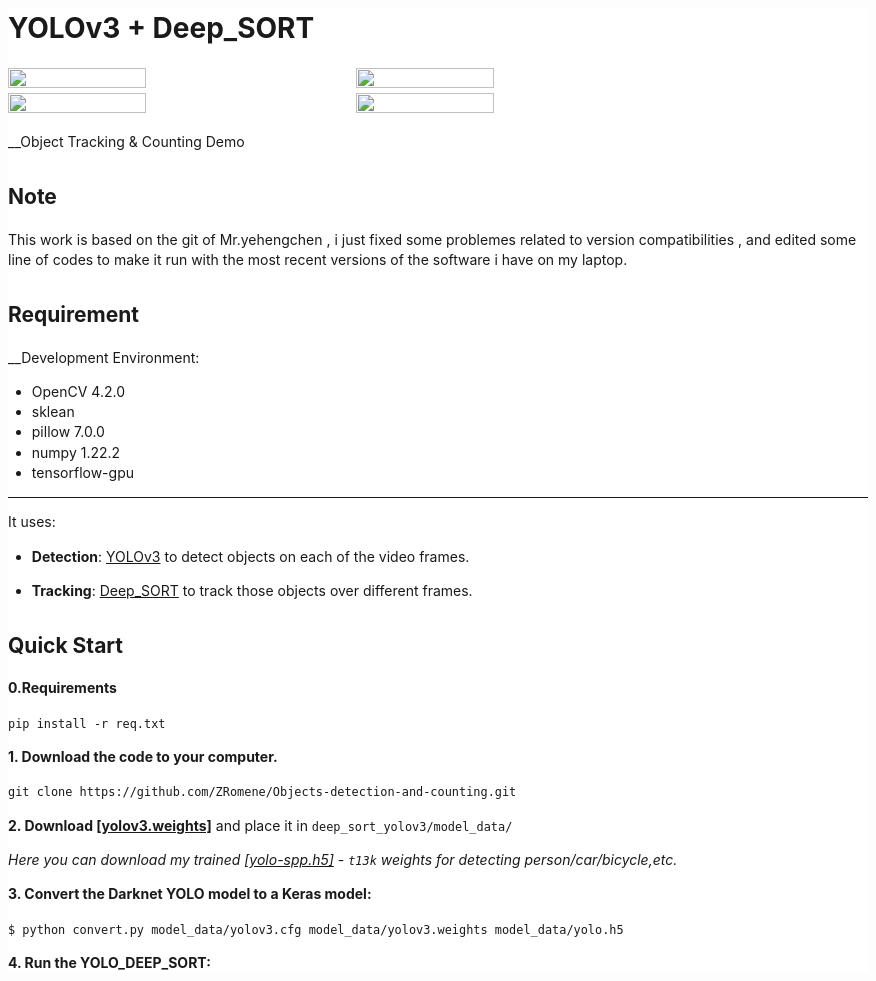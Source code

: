 # YOLOv3 + Deep_SORT

<img src="https://github.com/yehengchen/video_demo/blob/master/video_demo/output.gif" width="40%" height="40%"> <img src="https://github.com/yehengchen/video_demo/blob/master/video_demo/TownCentreXVID_output.gif" width="40%" height="40%">
<img src="https://github.com/yehengchen/Object-Detection-and-Tracking/blob/master/OneStage/yolo/yolo_img/output_person_315_1120_s.gif" width="40%" height="40%"> <img src="https://github.com/yehengchen/video_demo/blob/master/video_demo/output_car_143.gif" width="40%" height="40%">

__Object Tracking & Counting Demo 


## Note
This work is based on the git of Mr.yehengchen , i just fixed some problemes related to version compatibilities , and edited some line of codes to make it run with the most recent versions of the software i have on my laptop.

## Requirement
__Development Environment: 

* OpenCV 4.2.0
* sklean 
* pillow 7.0.0
* numpy 1.22.2
* tensorflow-gpu  
***

It uses:

* __Detection__: [YOLOv3](https://github.com/yehengchen/ObjectDetection/tree/master/OneStage/yolo/yolov3) to detect objects on each of the video frames. 

* __Tracking__: [Deep_SORT](https://github.com/nwojke/deep_sort) to track those objects over different frames.


## Quick Start

__0.Requirements__

    pip install -r req.txt
    
__1. Download the code to your computer.__
    
    git clone https://github.com/ZRomene/Objects-detection-and-counting.git
    
__2. Download [[yolov3.weights]](https://pjreddie.com/media/files/yolov3.weights)__ and place it in `deep_sort_yolov3/model_data/`

*Here you can download my trained [[yolo-spp.h5]](https://pan.baidu.com/s/1DoiifwXrss1QgSQBp2vv8w&shfl=shareset) - `t13k` weights for detecting person/car/bicycle,etc.*

__3. Convert the Darknet YOLO model to a Keras model:__
```
$ python convert.py model_data/yolov3.cfg model_data/yolov3.weights model_data/yolo.h5
``` 
__4. Run the YOLO_DEEP_SORT:__
